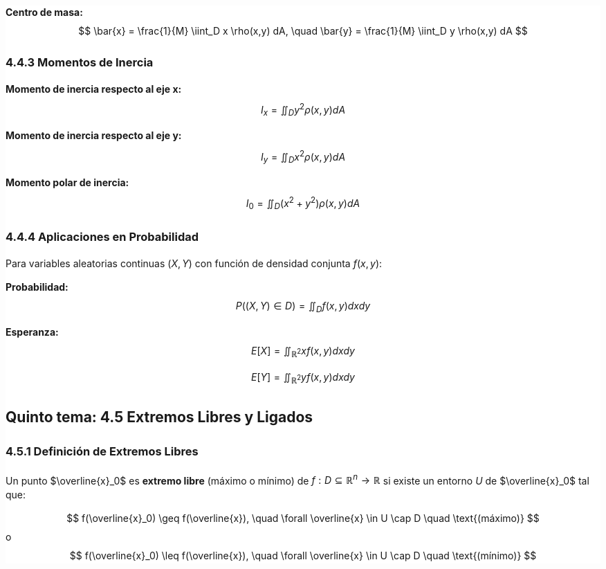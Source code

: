 **Centro de masa:**
$$
\bar{x} = \frac{1}{M} \iint_D x \rho(x,y) dA, \quad \bar{y} = \frac{1}{M} \iint_D y \rho(x,y) dA
$$

### 4.4.3 Momentos de Inercia

**Momento de inercia respecto al eje x:**
$$
I_x = \iint_D y^2 \rho(x,y) dA
$$

**Momento de inercia respecto al eje y:**
$$
I_y = \iint_D x^2 \rho(x,y) dA
$$

**Momento polar de inercia:**
$$
I_0 = \iint_D (x^2 + y^2) \rho(x,y) dA
$$

### 4.4.4 Aplicaciones en Probabilidad

Para variables aleatorias continuas $(X,Y)$ con función de densidad conjunta $f(x,y)$:

**Probabilidad:**
$$
P((X,Y) \in D) = \iint_D f(x,y) dx dy
$$

**Esperanza:**
$$
E[X] = \iint_{\mathbb{R}^2} x f(x,y) dx dy
$$

$$
E[Y] = \iint_{\mathbb{R}^2} y f(x,y) dx dy
$$

## Quinto tema: 4.5 Extremos Libres y Ligados

### 4.5.1 Definición de Extremos Libres

Un punto $\overline{x}_0$ es **extremo libre** (máximo o mínimo) de $f: D \subseteq \mathbb{R}^n \to \mathbb{R}$ si existe un entorno $U$ de $\overline{x}_0$ tal que:

$$
f(\overline{x}_0) \geq f(\overline{x}), \quad \forall \overline{x} \in U \cap D \quad \text{(máximo)}
$$
o
$$
f(\overline{x}_0) \leq f(\overline{x}), \quad \forall \overline{x} \in U \cap D \quad \text{(mínimo)}
$$
